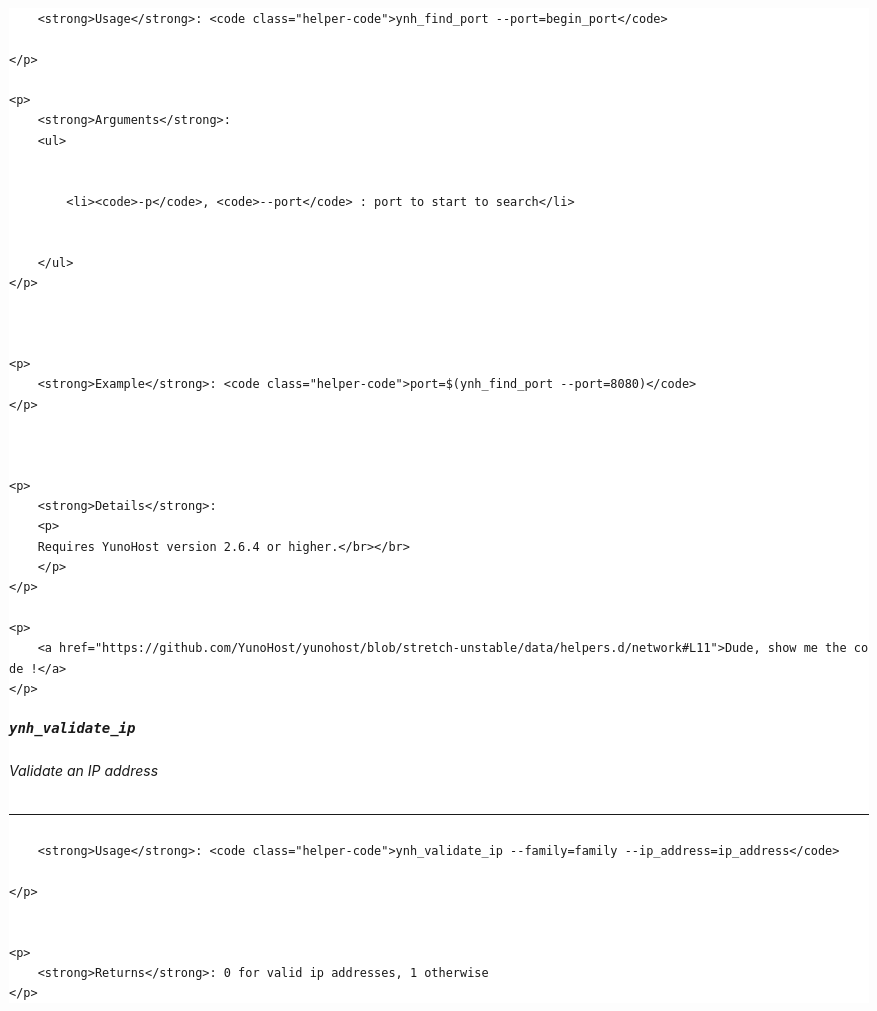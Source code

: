         <strong>Usage</strong>: <code class="helper-code">ynh_find_port --port=begin_port</code>

    </p>

    <p>
        <strong>Arguments</strong>:
        <ul>


            <li><code>-p</code>, <code>--port</code> : port to start to search</li>


        </ul>
    </p>



    <p>
        <strong>Example</strong>: <code class="helper-code">port=$(ynh_find_port --port=8080)</code>
    </p>



    <p>
        <strong>Details</strong>:
        <p>
        Requires YunoHost version 2.6.4 or higher.</br></br>
        </p>
    </p>

    <p>
        <a href="https://github.com/YunoHost/yunohost/blob/stretch-unstable/data/helpers.d/network#L11">Dude, show me the code !</a>
    </p>

  </div>
  </div>

</div>



<div class="helper-card">
  <div class="helper-card-body">
    <div data-toggle="collapse" href="#collapse-ynh_validate_ip" style="cursor:pointer">
        <h5 class="helper-card-title"><tt>ynh_validate_ip</tt></h5>
        <h6 class="helper-card-subtitle text-muted">Validate an IP address</h6>
    </div>
    <div id="collapse-ynh_validate_ip" class="collapse" role="tabpanel">
    <hr style="margin-top:25px; margin-bottom:25px;">
    <p>

        <strong>Usage</strong>: <code class="helper-code">ynh_validate_ip --family=family --ip_address=ip_address</code>

    </p>


    <p>
        <strong>Returns</strong>: 0 for valid ip addresses, 1 otherwise
    </p>

